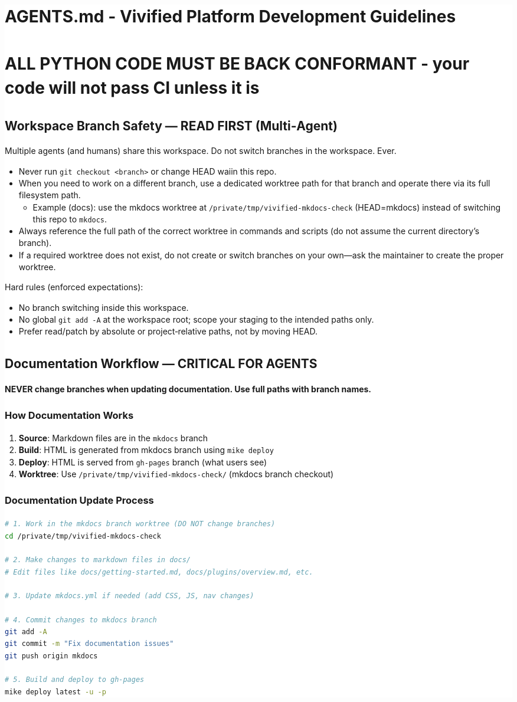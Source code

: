 # AGENTS.md - Vivified Platform Development Guidelines

# **ALL PYTHON CODE MUST BE BACK CONFORMANT - your code will not pass CI unless it is**

## Workspace Branch Safety — READ FIRST (Multi‑Agent)

Multiple agents (and humans) share this workspace. Do not switch branches in the workspace. Ever.

- Never run `git checkout <branch>` or change HEAD waiin this repo.
- When you need to work on a different branch, use a dedicated worktree path for that branch and operate there via its full filesystem path.
  - Example (docs): use the mkdocs worktree at `/private/tmp/vivified-mkdocs-check` (HEAD=mkdocs) instead of switching this repo to `mkdocs`.
- Always reference the full path of the correct worktree in commands and scripts (do not assume the current directory’s branch).
- If a required worktree does not exist, do not create or switch branches on your own—ask the maintainer to create the proper worktree.

Hard rules (enforced expectations):
- No branch switching inside this workspace.
- No global `git add -A` at the workspace root; scope your staging to the intended paths only.
- Prefer read/patch by absolute or project‑relative paths, not by moving HEAD.

## Documentation Workflow — CRITICAL FOR AGENTS

**NEVER change branches when updating documentation. Use full paths with branch names.**

### How Documentation Works

1. **Source**: Markdown files are in the `mkdocs` branch
2. **Build**: HTML is generated from mkdocs branch using `mike deploy`  
3. **Deploy**: HTML is served from `gh-pages` branch (what users see)
4. **Worktree**: Use `/private/tmp/vivified-mkdocs-check/` (mkdocs branch checkout)

### Documentation Update Process

```bash
# 1. Work in the mkdocs branch worktree (DO NOT change branches)
cd /private/tmp/vivified-mkdocs-check

# 2. Make changes to markdown files in docs/
# Edit files like docs/getting-started.md, docs/plugins/overview.md, etc.

# 3. Update mkdocs.yml if needed (add CSS, JS, nav changes)

# 4. Commit changes to mkdocs branch
git add -A
git commit -m "Fix documentation issues"
git push origin mkdocs

# 5. Build and deploy to gh-pages
mike deploy latest -u -p
```
